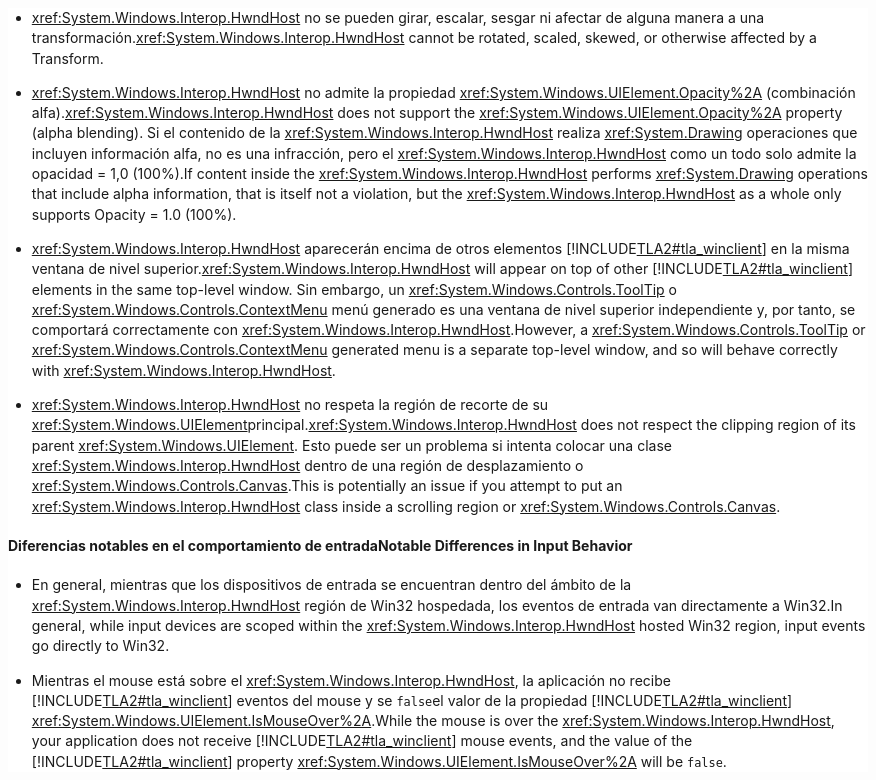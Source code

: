 - <span data-ttu-id="48307-209"><xref:System.Windows.Interop.HwndHost> no se pueden girar, escalar, sesgar ni afectar de alguna manera a una transformación.</span><span class="sxs-lookup"><span data-stu-id="48307-209"><xref:System.Windows.Interop.HwndHost> cannot be rotated, scaled, skewed, or otherwise affected by a Transform.</span></span>

- <span data-ttu-id="48307-210"><xref:System.Windows.Interop.HwndHost> no admite la propiedad <xref:System.Windows.UIElement.Opacity%2A> (combinación alfa).</span><span class="sxs-lookup"><span data-stu-id="48307-210"><xref:System.Windows.Interop.HwndHost> does not support the <xref:System.Windows.UIElement.Opacity%2A> property (alpha blending).</span></span> <span data-ttu-id="48307-211">Si el contenido de la <xref:System.Windows.Interop.HwndHost> realiza <xref:System.Drawing> operaciones que incluyen información alfa, no es una infracción, pero el <xref:System.Windows.Interop.HwndHost> como un todo solo admite la opacidad = 1,0 (100%).</span><span class="sxs-lookup"><span data-stu-id="48307-211">If content inside the <xref:System.Windows.Interop.HwndHost> performs <xref:System.Drawing> operations that include alpha information, that is itself not a violation, but the <xref:System.Windows.Interop.HwndHost> as a whole only supports Opacity = 1.0 (100%).</span></span>

- <span data-ttu-id="48307-212"><xref:System.Windows.Interop.HwndHost> aparecerán encima de otros elementos [!INCLUDE[TLA2#tla_winclient](../../../../includes/tla2sharptla-winclient-md.md)] en la misma ventana de nivel superior.</span><span class="sxs-lookup"><span data-stu-id="48307-212"><xref:System.Windows.Interop.HwndHost> will appear on top of other [!INCLUDE[TLA2#tla_winclient](../../../../includes/tla2sharptla-winclient-md.md)] elements in the same top-level window.</span></span> <span data-ttu-id="48307-213">Sin embargo, un <xref:System.Windows.Controls.ToolTip> o <xref:System.Windows.Controls.ContextMenu> menú generado es una ventana de nivel superior independiente y, por tanto, se comportará correctamente con <xref:System.Windows.Interop.HwndHost>.</span><span class="sxs-lookup"><span data-stu-id="48307-213">However, a <xref:System.Windows.Controls.ToolTip> or <xref:System.Windows.Controls.ContextMenu> generated menu is a separate top-level window, and so will behave correctly with <xref:System.Windows.Interop.HwndHost>.</span></span>

- <span data-ttu-id="48307-214"><xref:System.Windows.Interop.HwndHost> no respeta la región de recorte de su <xref:System.Windows.UIElement>principal.</span><span class="sxs-lookup"><span data-stu-id="48307-214"><xref:System.Windows.Interop.HwndHost> does not respect the clipping region of its parent <xref:System.Windows.UIElement>.</span></span> <span data-ttu-id="48307-215">Esto puede ser un problema si intenta colocar una clase <xref:System.Windows.Interop.HwndHost> dentro de una región de desplazamiento o <xref:System.Windows.Controls.Canvas>.</span><span class="sxs-lookup"><span data-stu-id="48307-215">This is potentially an issue if you attempt to put an <xref:System.Windows.Interop.HwndHost> class inside a scrolling region or <xref:System.Windows.Controls.Canvas>.</span></span>

#### <a name="notable-differences-in-input-behavior"></a><span data-ttu-id="48307-216">Diferencias notables en el comportamiento de entrada</span><span class="sxs-lookup"><span data-stu-id="48307-216">Notable Differences in Input Behavior</span></span>

- <span data-ttu-id="48307-217">En general, mientras que los dispositivos de entrada se encuentran dentro del ámbito de la <xref:System.Windows.Interop.HwndHost> región de Win32 hospedada, los eventos de entrada van directamente a Win32.</span><span class="sxs-lookup"><span data-stu-id="48307-217">In general, while input devices are scoped within the <xref:System.Windows.Interop.HwndHost> hosted Win32 region, input events go directly to Win32.</span></span>

- <span data-ttu-id="48307-218">Mientras el mouse está sobre el <xref:System.Windows.Interop.HwndHost>, la aplicación no recibe [!INCLUDE[TLA2#tla_winclient](../../../../includes/tla2sharptla-winclient-md.md)] eventos del mouse y se `false`el valor de la propiedad [!INCLUDE[TLA2#tla_winclient](../../../../includes/tla2sharptla-winclient-md.md)] <xref:System.Windows.UIElement.IsMouseOver%2A>.</span><span class="sxs-lookup"><span data-stu-id="48307-218">While the mouse is over the <xref:System.Windows.Interop.HwndHost>, your application does not receive [!INCLUDE[TLA2#tla_winclient](../../../../includes/tla2sharptla-winclient-md.md)] mouse events, and the value of the [!INCLUDE[TLA2#tla_winclient](../../../../includes/tla2sharptla-winclient-md.md)] property <xref:System.Windows.UIElement.IsMouseOver%2A> will be `false`.</span></span>
